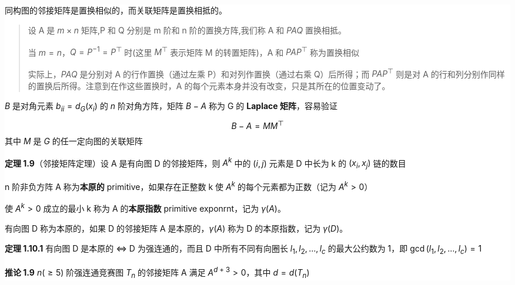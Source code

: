 同构图的邻接矩阵是置换相似的，而关联矩阵是置换相抵的。

> 设 A 是 $m\times n$ 矩阵,P 和 Q 分别是 m 阶和 n 阶的置换方阵,我们称 A 和 $PAQ$ 置换相抵。
>
> 当 $m=n$，$Q=P^{-1}=P^\top$ 时(这里 $M^\top$ 表示矩阵 M 的转置矩阵)，A 和 $PAP^\top$ 称为置换相似 
>
>  实际上，$PAQ$ 是分别对 A 的行作置换（通过左乘 P）和对列作置换（通过右乘 Q）后所得；而 $PAP^\top$ 则是对 A 的行和列分别作同样的置换后所得。注意到在作这些置换时，A 的每个元素本身并没有改变，只是其所在的位置变动了。

$B$ 是对角元素 $b_{ii}=d_G(x_i)$ 的 $n$ 阶对角方阵，矩阵 $B-A$ 称为 G 的 **Laplace 矩阵**，容易验证
$$
B-A=MM^\top
$$
其中 $M$ 是 $G$ 的任一定向图的关联矩阵

**定理 1.9**（邻接矩阵定理）设 A 是有向图 D 的邻接矩阵，则 $A^k$ 中的 $(i,j)$ 元素是 D 中长为 k 的 $(x_i,x_j)$ 链的数目

n 阶非负方阵 A 称为**本原的** primitive，如果存在正整数 k 使 $A^k$ 的每个元素都为正数（记为 $A^k>0$）

使 $A^k>0$ 成立的最小 k 称为 A 的**本原指数** primitive exponrnt，记为 $\gamma(A)$。

有向图 D 称为本原的，如果 D 的邻接矩阵 A 是本原的，$\gamma(A)$ 称为 D 的本原指数，记为 $\gamma(D)$。

**定理 1.10.1** 有向图 D 是本原的 $\Leftrightarrow$ D 为强连通的，而且 D 中所有不同有向圈长 $l_1,l_2,\dots,l_c$ 的最大公约数为 1，即 $\gcd(l_1,l_2,\dots,l_c)=1$ 

**推论 1.9** $n(\ge 5)$ 阶强连通竞赛图 $T_n$ 的邻接矩阵 A 满足 $A^{d+3}>0$，其中 $d=d(T_n)$ 

